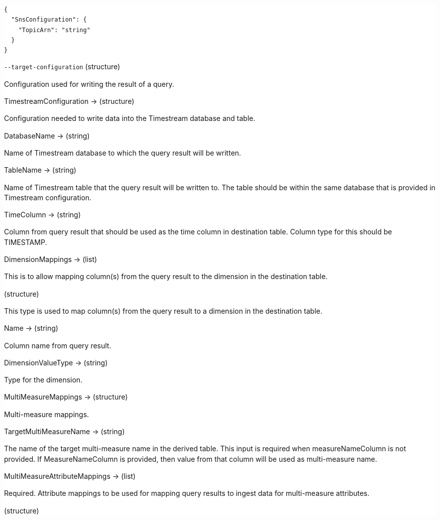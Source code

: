 ```
{
  "SnsConfiguration": {
    "TopicArn": "string"
  }
}
```

`--target-configuration` (structure)

Configuration used for writing the result of a query.

TimestreamConfiguration -> (structure)

Configuration needed to write data into the Timestream database and table.

DatabaseName -> (string)

Name of Timestream database to which the query result will be written.

TableName -> (string)

Name of Timestream table that the query result will be written to. The table should be within the same database that is provided in Timestream configuration.

TimeColumn -> (string)

Column from query result that should be used as the time column in destination table. Column type for this should be TIMESTAMP.

DimensionMappings -> (list)

This is to allow mapping column(s) from the query result to the dimension in the destination table.

(structure)

This type is used to map column(s) from the query result to a dimension in the destination table.

Name -> (string)

Column name from query result.

DimensionValueType -> (string)

Type for the dimension.

MultiMeasureMappings -> (structure)

Multi-measure mappings.

TargetMultiMeasureName -> (string)

The name of the target multi-measure name in the derived table. This input is required when measureNameColumn is not provided. If MeasureNameColumn is provided, then value from that column will be used as multi-measure name.

MultiMeasureAttributeMappings -> (list)

Required. Attribute mappings to be used for mapping query results to ingest data for multi-measure attributes.

(structure)
